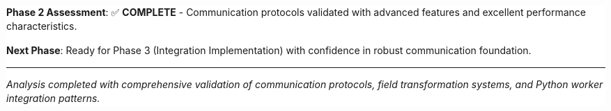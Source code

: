 **Phase 2 Assessment**: ✅ **COMPLETE** - Communication protocols validated with advanced features and excellent performance characteristics.

**Next Phase**: Ready for Phase 3 (Integration Implementation) with confidence in robust communication foundation.

---

*Analysis completed with comprehensive validation of communication protocols, field transformation systems, and Python worker integration patterns.*
